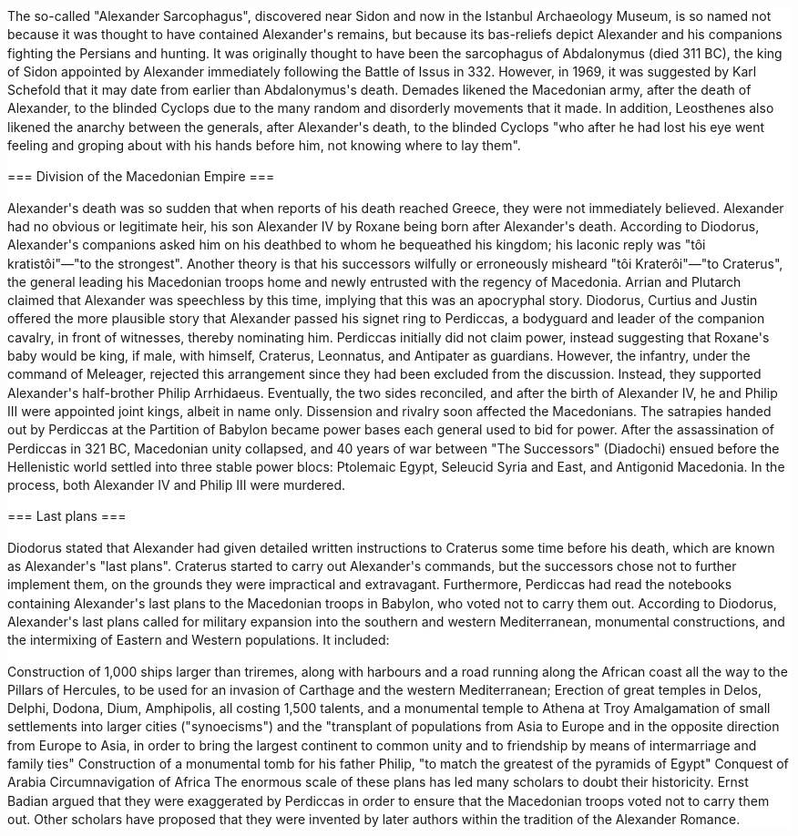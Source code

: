 The so-called "Alexander Sarcophagus", discovered near Sidon and now in the Istanbul Archaeology Museum, is so named not because it was thought to have contained Alexander's remains, but because its bas-reliefs depict Alexander and his companions fighting the Persians and hunting. It was originally thought to have been the sarcophagus of Abdalonymus (died 311 BC), the king of Sidon appointed by Alexander immediately following the Battle of Issus in 332. However, in 1969, it was suggested by Karl Schefold that it may date from earlier than Abdalonymus's death.
Demades likened the Macedonian army, after the death of Alexander, to the blinded Cyclops due to the many random and disorderly movements that it made. In addition, Leosthenes also likened the anarchy between the generals, after Alexander's death, to the blinded Cyclops "who after he had lost his eye went feeling and groping about with his hands before him, not knowing where to lay them".


=== Division of the Macedonian Empire ===

Alexander's death was so sudden that when reports of his death reached Greece, they were not immediately believed. Alexander had no obvious or legitimate heir, his son Alexander IV by Roxane being born after Alexander's death. According to Diodorus, Alexander's companions asked him on his deathbed to whom he bequeathed his kingdom; his laconic reply was "tôi kratistôi"—"to the strongest". Another theory is that his successors wilfully or erroneously misheard "tôi Kraterôi"—"to Craterus", the general leading his Macedonian troops home and newly entrusted with the regency of Macedonia. Arrian and Plutarch claimed that Alexander was speechless by this time, implying that this was an apocryphal story. Diodorus, Curtius and Justin offered the more plausible story that Alexander passed his signet ring to Perdiccas, a bodyguard and leader of the companion cavalry, in front of witnesses, thereby nominating him.
Perdiccas initially did not claim power, instead suggesting that Roxane's baby would be king, if male, with himself, Craterus, Leonnatus, and Antipater as guardians. However, the infantry, under the command of Meleager, rejected this arrangement since they had been excluded from the discussion. Instead, they supported Alexander's half-brother Philip Arrhidaeus. Eventually, the two sides reconciled, and after the birth of Alexander IV, he and Philip III were appointed joint kings, albeit in name only. Dissension and rivalry soon affected the Macedonians. The satrapies handed out by Perdiccas at the Partition of Babylon became power bases each general used to bid for power. After the assassination of Perdiccas in 321 BC, Macedonian unity collapsed, and 40 years of war between "The Successors" (Diadochi) ensued before the Hellenistic world settled into three stable power blocs: Ptolemaic Egypt, Seleucid Syria and East, and Antigonid Macedonia. In the process, both Alexander IV and Philip III were murdered.


=== Last plans ===

Diodorus stated that Alexander had given detailed written instructions to Craterus some time before his death, which are known as Alexander's "last plans". Craterus started to carry out Alexander's commands, but the successors chose not to further implement them, on the grounds they were impractical and extravagant. Furthermore, Perdiccas had read the notebooks containing Alexander's last plans to the Macedonian troops in Babylon, who voted not to carry them out.
According to Diodorus, Alexander's last plans called for military expansion into the southern and western Mediterranean, monumental constructions, and the intermixing of Eastern and Western populations. It included:

Construction of 1,000 ships larger than triremes, along with harbours and a road running along the African coast all the way to the Pillars of Hercules, to be used for an invasion of Carthage and the western Mediterranean;
Erection of great temples in Delos, Delphi, Dodona, Dium, Amphipolis, all costing 1,500 talents, and a monumental temple to Athena at Troy
Amalgamation of small settlements into larger cities ("synoecisms") and the "transplant of populations from Asia to Europe and in the opposite direction from Europe to Asia, in order to bring the largest continent to common unity and to friendship by means of intermarriage and family ties"
Construction of a monumental tomb for his father Philip, "to match the greatest of the pyramids of Egypt"
Conquest of Arabia
Circumnavigation of Africa
The enormous scale of these plans has led many scholars to doubt their historicity. Ernst Badian argued that they were exaggerated by Perdiccas in order to ensure that the Macedonian troops voted not to carry them out. Other scholars have proposed that they were invented by later authors within the tradition of the Alexander Romance.
